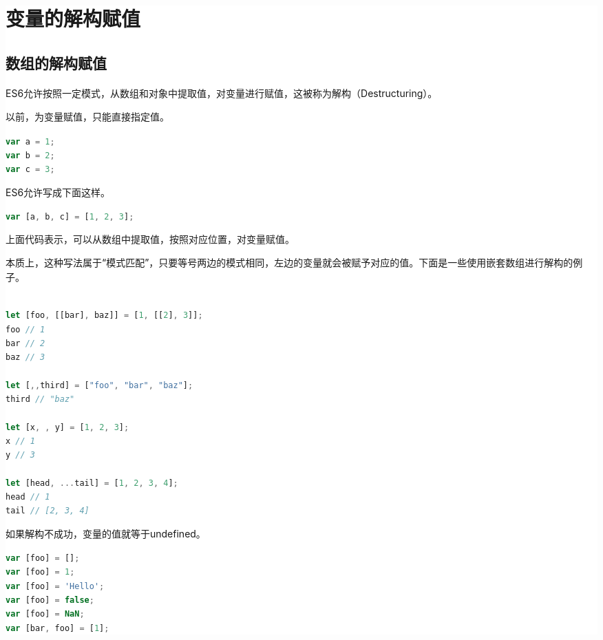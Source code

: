 # 变量的解构赋值

## 数组的解构赋值

ES6允许按照一定模式，从数组和对象中提取值，对变量进行赋值，这被称为解构（Destructuring）。

以前，为变量赋值，只能直接指定值。

```javascript
var a = 1;
var b = 2;
var c = 3;
```

ES6允许写成下面这样。

```javascript
var [a, b, c] = [1, 2, 3];
```

上面代码表示，可以从数组中提取值，按照对应位置，对变量赋值。

本质上，这种写法属于“模式匹配”，只要等号两边的模式相同，左边的变量就会被赋予对应的值。下面是一些使用嵌套数组进行解构的例子。

```javascript

let [foo, [[bar], baz]] = [1, [[2], 3]];
foo // 1
bar // 2
baz // 3

let [,,third] = ["foo", "bar", "baz"];
third // "baz"

let [x, , y] = [1, 2, 3];
x // 1
y // 3

let [head, ...tail] = [1, 2, 3, 4];
head // 1
tail // [2, 3, 4]

```

如果解构不成功，变量的值就等于undefined。

```javascript
var [foo] = [];
var [foo] = 1;
var [foo] = 'Hello';
var [foo] = false;
var [foo] = NaN;
var [bar, foo] = [1];
```
